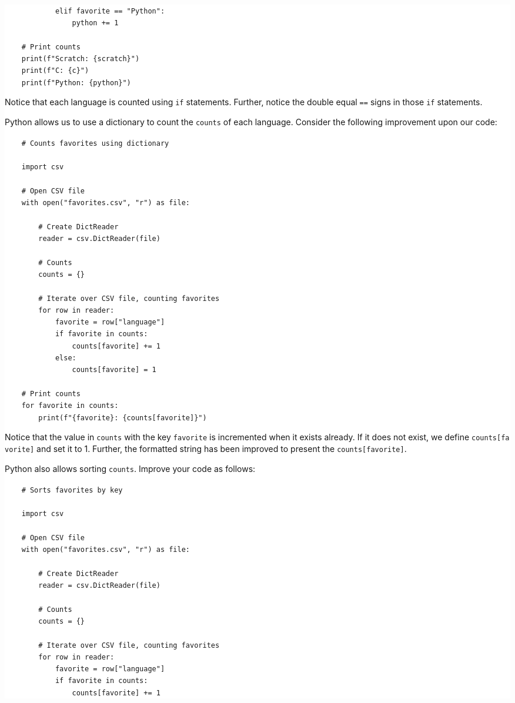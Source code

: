 ```
            elif favorite == "Python":
                python += 1
    
    # Print counts
    print(f"Scratch: {scratch}")
    print(f"C: {c}")
    print(f"Python: {python}")
```

Notice that each language is counted using `if` statements. Further, notice the double equal `==` signs in those `if` statements.
 
Python allows us to use a dictionary to count the `counts` of each language. Consider the following improvement upon our code:
```
    # Counts favorites using dictionary
    
    import csv
    
    # Open CSV file
    with open("favorites.csv", "r") as file:
    
        # Create DictReader
        reader = csv.DictReader(file)
    
        # Counts
        counts = {}
    
        # Iterate over CSV file, counting favorites
        for row in reader:
            favorite = row["language"]
            if favorite in counts:
                counts[favorite] += 1
            else:
                counts[favorite] = 1
    
    # Print counts
    for favorite in counts:
        print(f"{favorite}: {counts[favorite]}")
```

Notice that the value in `counts` with the key `favorite` is incremented when it exists already. If it does not exist, we define `counts[favorite]` and set it to 1. Further, the formatted string has been improved to present the `counts[favorite]`.

Python also allows sorting `counts`. Improve your code as follows:

```
    # Sorts favorites by key
    
    import csv
    
    # Open CSV file
    with open("favorites.csv", "r") as file:
    
        # Create DictReader
        reader = csv.DictReader(file)
    
        # Counts
        counts = {}
    
        # Iterate over CSV file, counting favorites
        for row in reader:
            favorite = row["language"]
            if favorite in counts:
                counts[favorite] += 1
```